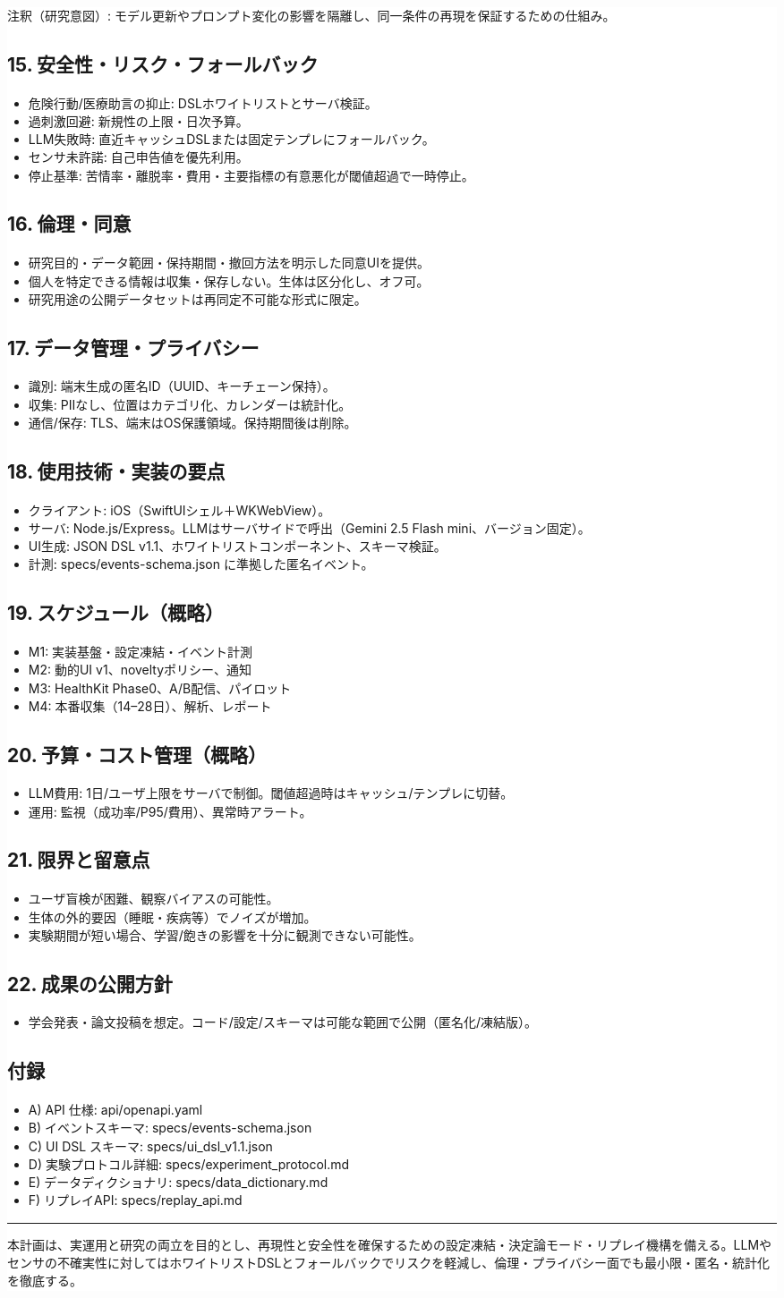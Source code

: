 注釈（研究意図）: モデル更新やプロンプト変化の影響を隔離し、同一条件の再現を保証するための仕組み。

## 15. 安全性・リスク・フォールバック
- 危険行動/医療助言の抑止: DSLホワイトリストとサーバ検証。
- 過刺激回避: 新規性の上限・日次予算。
- LLM失敗時: 直近キャッシュDSLまたは固定テンプレにフォールバック。
- センサ未許諾: 自己申告値を優先利用。
- 停止基準: 苦情率・離脱率・費用・主要指標の有意悪化が閾値超過で一時停止。

## 16. 倫理・同意
- 研究目的・データ範囲・保持期間・撤回方法を明示した同意UIを提供。
- 個人を特定できる情報は収集・保存しない。生体は区分化し、オフ可。
- 研究用途の公開データセットは再同定不可能な形式に限定。

## 17. データ管理・プライバシー
- 識別: 端末生成の匿名ID（UUID、キーチェーン保持）。
- 収集: PIIなし、位置はカテゴリ化、カレンダーは統計化。
- 通信/保存: TLS、端末はOS保護領域。保持期間後は削除。

## 18. 使用技術・実装の要点
- クライアント: iOS（SwiftUIシェル＋WKWebView）。
- サーバ: Node.js/Express。LLMはサーバサイドで呼出（Gemini 2.5 Flash mini、バージョン固定）。
- UI生成: JSON DSL v1.1、ホワイトリストコンポーネント、スキーマ検証。
- 計測: specs/events-schema.json に準拠した匿名イベント。

## 19. スケジュール（概略）
- M1: 実装基盤・設定凍結・イベント計測
- M2: 動的UI v1、noveltyポリシー、通知
- M3: HealthKit Phase0、A/B配信、パイロット
- M4: 本番収集（14–28日）、解析、レポート

## 20. 予算・コスト管理（概略）
- LLM費用: 1日/ユーザ上限をサーバで制御。閾値超過時はキャッシュ/テンプレに切替。
- 運用: 監視（成功率/P95/費用）、異常時アラート。

## 21. 限界と留意点
- ユーザ盲検が困難、観察バイアスの可能性。
- 生体の外的要因（睡眠・疾病等）でノイズが増加。
- 実験期間が短い場合、学習/飽きの影響を十分に観測できない可能性。

## 22. 成果の公開方針
- 学会発表・論文投稿を想定。コード/設定/スキーマは可能な範囲で公開（匿名化/凍結版）。

## 付録
- A) API 仕様: api/openapi.yaml
- B) イベントスキーマ: specs/events-schema.json
- C) UI DSL スキーマ: specs/ui_dsl_v1.1.json
- D) 実験プロトコル詳細: specs/experiment_protocol.md
- E) データディクショナリ: specs/data_dictionary.md
- F) リプレイAPI: specs/replay_api.md

---
本計画は、実運用と研究の両立を目的とし、再現性と安全性を確保するための設定凍結・決定論モード・リプレイ機構を備える。LLMやセンサの不確実性に対してはホワイトリストDSLとフォールバックでリスクを軽減し、倫理・プライバシー面でも最小限・匿名・統計化を徹底する。
